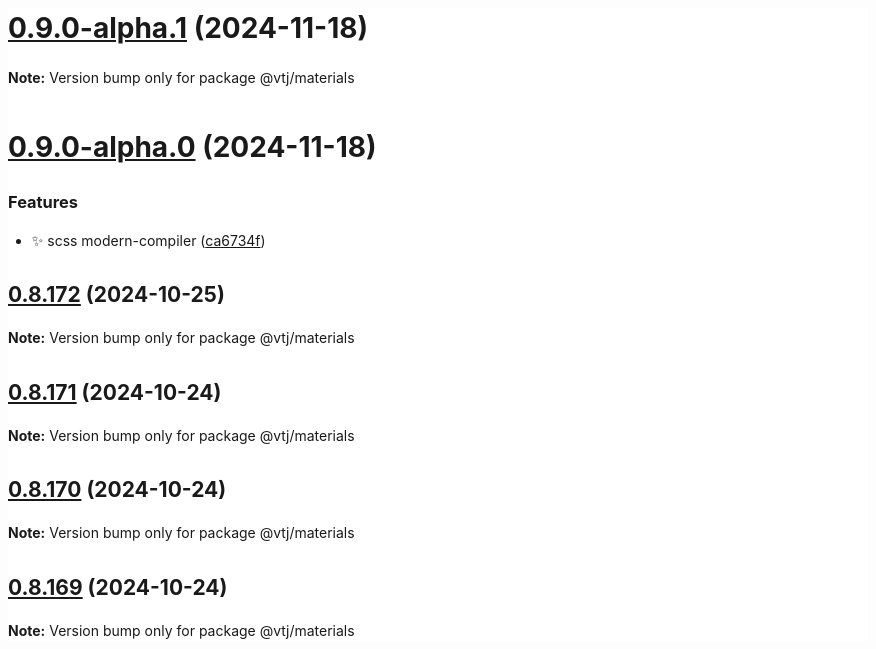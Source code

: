 



# [0.9.0-alpha.1](https://gitee.com/newgateway/vtj/compare/@vtj/materials@0.9.0-alpha.0...@vtj/materials@0.9.0-alpha.1) (2024-11-18)

**Note:** Version bump only for package @vtj/materials





# [0.9.0-alpha.0](https://gitee.com/newgateway/vtj/compare/@vtj/materials@0.8.172...@vtj/materials@0.9.0-alpha.0) (2024-11-18)


### Features

* ✨ scss modern-compiler ([ca6734f](https://gitee.com/newgateway/vtj/commits/ca6734f8af7072e79b2b7f6fafef6156593b75ab))





## [0.8.172](https://gitee.com/newgateway/vtj/compare/@vtj/materials@0.8.171...@vtj/materials@0.8.172) (2024-10-25)

**Note:** Version bump only for package @vtj/materials





## [0.8.171](https://gitee.com/newgateway/vtj/compare/@vtj/materials@0.8.170...@vtj/materials@0.8.171) (2024-10-24)

**Note:** Version bump only for package @vtj/materials





## [0.8.170](https://gitee.com/newgateway/vtj/compare/@vtj/materials@0.8.169...@vtj/materials@0.8.170) (2024-10-24)

**Note:** Version bump only for package @vtj/materials





## [0.8.169](https://gitee.com/newgateway/vtj/compare/@vtj/materials@0.8.168...@vtj/materials@0.8.169) (2024-10-24)

**Note:** Version bump only for package @vtj/materials
